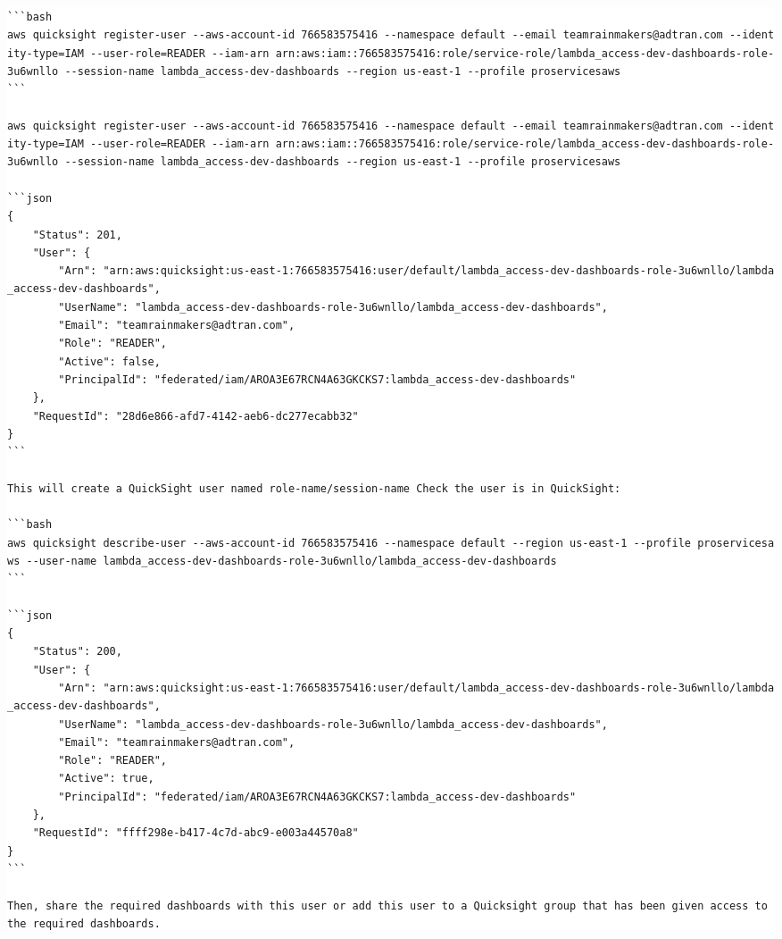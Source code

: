     ```bash
    aws quicksight register-user --aws-account-id 766583575416 --namespace default --email teamrainmakers@adtran.com --identity-type=IAM --user-role=READER --iam-arn arn:aws:iam::766583575416:role/service-role/lambda_access-dev-dashboards-role-3u6wnllo --session-name lambda_access-dev-dashboards --region us-east-1 --profile proservicesaws
    ```

    aws quicksight register-user --aws-account-id 766583575416 --namespace default --email teamrainmakers@adtran.com --identity-type=IAM --user-role=READER --iam-arn arn:aws:iam::766583575416:role/service-role/lambda_access-dev-dashboards-role-3u6wnllo --session-name lambda_access-dev-dashboards --region us-east-1 --profile proservicesaws

    ```json
    {
        "Status": 201,
        "User": {
            "Arn": "arn:aws:quicksight:us-east-1:766583575416:user/default/lambda_access-dev-dashboards-role-3u6wnllo/lambda_access-dev-dashboards",
            "UserName": "lambda_access-dev-dashboards-role-3u6wnllo/lambda_access-dev-dashboards",
            "Email": "teamrainmakers@adtran.com",
            "Role": "READER",
            "Active": false,
            "PrincipalId": "federated/iam/AROA3E67RCN4A63GKCKS7:lambda_access-dev-dashboards"
        },
        "RequestId": "28d6e866-afd7-4142-aeb6-dc277ecabb32"
    }
    ```

    This will create a QuickSight user named role-name/session-name Check the user is in QuickSight:

    ```bash
    aws quicksight describe-user --aws-account-id 766583575416 --namespace default --region us-east-1 --profile proservicesaws --user-name lambda_access-dev-dashboards-role-3u6wnllo/lambda_access-dev-dashboards
    ```

    ```json
    {
        "Status": 200,
        "User": {
            "Arn": "arn:aws:quicksight:us-east-1:766583575416:user/default/lambda_access-dev-dashboards-role-3u6wnllo/lambda_access-dev-dashboards",
            "UserName": "lambda_access-dev-dashboards-role-3u6wnllo/lambda_access-dev-dashboards",
            "Email": "teamrainmakers@adtran.com",
            "Role": "READER",
            "Active": true,
            "PrincipalId": "federated/iam/AROA3E67RCN4A63GKCKS7:lambda_access-dev-dashboards"
        },
        "RequestId": "ffff298e-b417-4c7d-abc9-e003a44570a8"
    }
    ```

    Then, share the required dashboards with this user or add this user to a Quicksight group that has been given access to the required dashboards.
